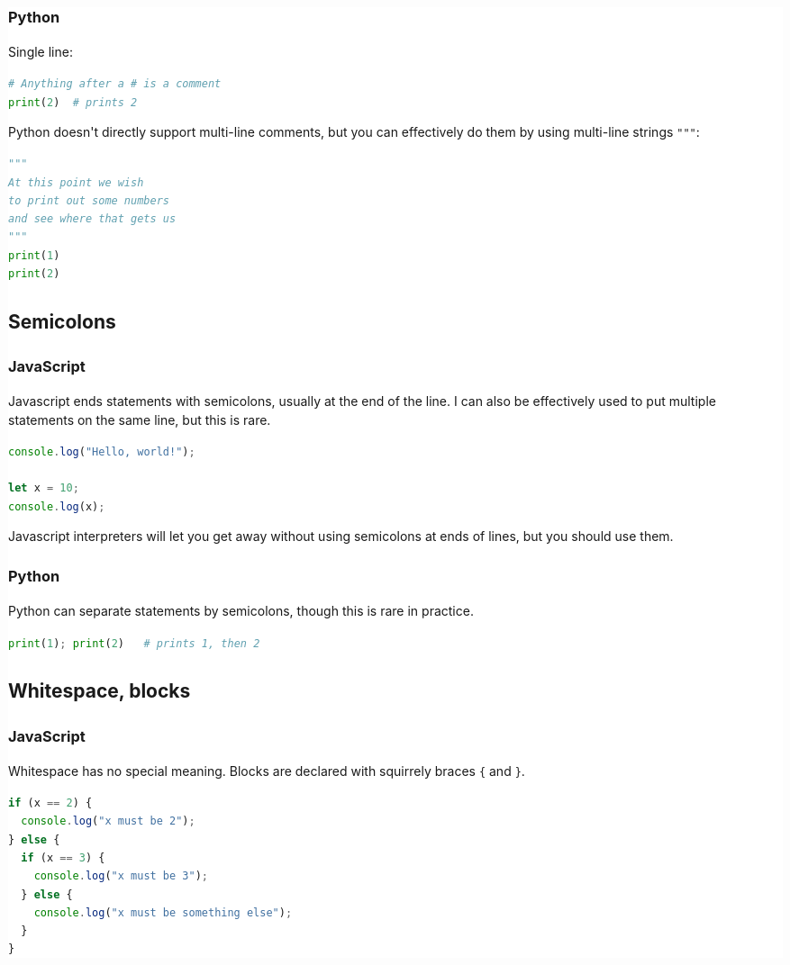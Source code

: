 ### Python

Single line:

```python
# Anything after a # is a comment
print(2)  # prints 2
```

Python doesn't directly support multi-line comments, but you can effectively do them by using multi-line strings `"""`:

```python
"""
At this point we wish
to print out some numbers
and see where that gets us
"""
print(1)
print(2)
```

## Semicolons

### JavaScript

Javascript ends statements with semicolons, usually at the end of the line. I can also be effectively used to put multiple statements on the same line, but this is rare.

```javascript
console.log("Hello, world!");

let x = 10;
console.log(x);
```

Javascript interpreters will let you get away without using semicolons at ends of lines, but you should use them.

### Python

Python can separate statements by semicolons, though this is rare in practice.

```python
print(1); print(2)   # prints 1, then 2
```

## Whitespace, blocks

### JavaScript

Whitespace has no special meaning. Blocks are declared with squirrely braces `{` and `}`.

```javascript
if (x == 2) {
  console.log("x must be 2");
} else {
  if (x == 3) {
    console.log("x must be 3");
  } else {
    console.log("x must be something else");
  }
}
```
